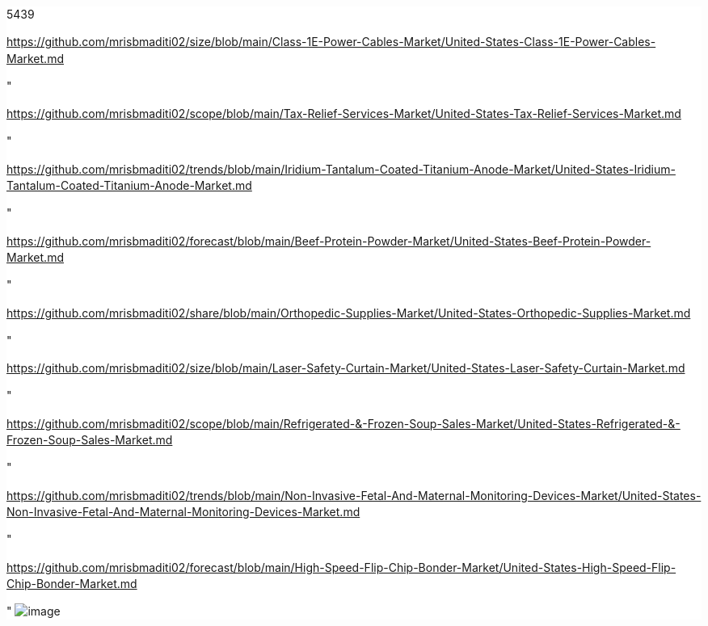 5439</p><p><a href="https://github.com/mrisbmaditi02/size/blob/main/Class-1E-Power-Cables-Market/United-States-Class-1E-Power-Cables-Market.md">https://github.com/mrisbmaditi02/size/blob/main/Class-1E-Power-Cables-Market/United-States-Class-1E-Power-Cables-Market.md</a></p>"<p><a href="https://github.com/mrisbmaditi02/scope/blob/main/Tax-Relief-Services-Market/United-States-Tax-Relief-Services-Market.md">https://github.com/mrisbmaditi02/scope/blob/main/Tax-Relief-Services-Market/United-States-Tax-Relief-Services-Market.md</a></p>"<p><a href="https://github.com/mrisbmaditi02/trends/blob/main/Iridium-Tantalum-Coated-Titanium-Anode-Market/United-States-Iridium-Tantalum-Coated-Titanium-Anode-Market.md">https://github.com/mrisbmaditi02/trends/blob/main/Iridium-Tantalum-Coated-Titanium-Anode-Market/United-States-Iridium-Tantalum-Coated-Titanium-Anode-Market.md</a></p>"<p><a href="https://github.com/mrisbmaditi02/forecast/blob/main/Beef-Protein-Powder-Market/United-States-Beef-Protein-Powder-Market.md">https://github.com/mrisbmaditi02/forecast/blob/main/Beef-Protein-Powder-Market/United-States-Beef-Protein-Powder-Market.md</a></p>"<p><a href="https://github.com/mrisbmaditi02/share/blob/main/Orthopedic-Supplies-Market/United-States-Orthopedic-Supplies-Market.md">https://github.com/mrisbmaditi02/share/blob/main/Orthopedic-Supplies-Market/United-States-Orthopedic-Supplies-Market.md</a></p>"<p><a href="https://github.com/mrisbmaditi02/size/blob/main/Laser-Safety-Curtain-Market/United-States-Laser-Safety-Curtain-Market.md">https://github.com/mrisbmaditi02/size/blob/main/Laser-Safety-Curtain-Market/United-States-Laser-Safety-Curtain-Market.md</a></p>"<p><a href="https://github.com/mrisbmaditi02/scope/blob/main/Refrigerated-&-Frozen-Soup-Sales-Market/United-States-Refrigerated-&-Frozen-Soup-Sales-Market.md">https://github.com/mrisbmaditi02/scope/blob/main/Refrigerated-&-Frozen-Soup-Sales-Market/United-States-Refrigerated-&-Frozen-Soup-Sales-Market.md</a></p>"<p><a href="https://github.com/mrisbmaditi02/trends/blob/main/Non-Invasive-Fetal-And-Maternal-Monitoring-Devices-Market/United-States-Non-Invasive-Fetal-And-Maternal-Monitoring-Devices-Market.md">https://github.com/mrisbmaditi02/trends/blob/main/Non-Invasive-Fetal-And-Maternal-Monitoring-Devices-Market/United-States-Non-Invasive-Fetal-And-Maternal-Monitoring-Devices-Market.md</a></p>"<p><a href="https://github.com/mrisbmaditi02/forecast/blob/main/High-Speed-Flip-Chip-Bonder-Market/United-States-High-Speed-Flip-Chip-Bonder-Market.md">https://github.com/mrisbmaditi02/forecast/blob/main/High-Speed-Flip-Chip-Bonder-Market/United-States-High-Speed-Flip-Chip-Bonder-Market.md</a></p>"
![image](https://github.com/user-attachments/assets/d733947d-22a5-4f51-9860-9615d7407305)
